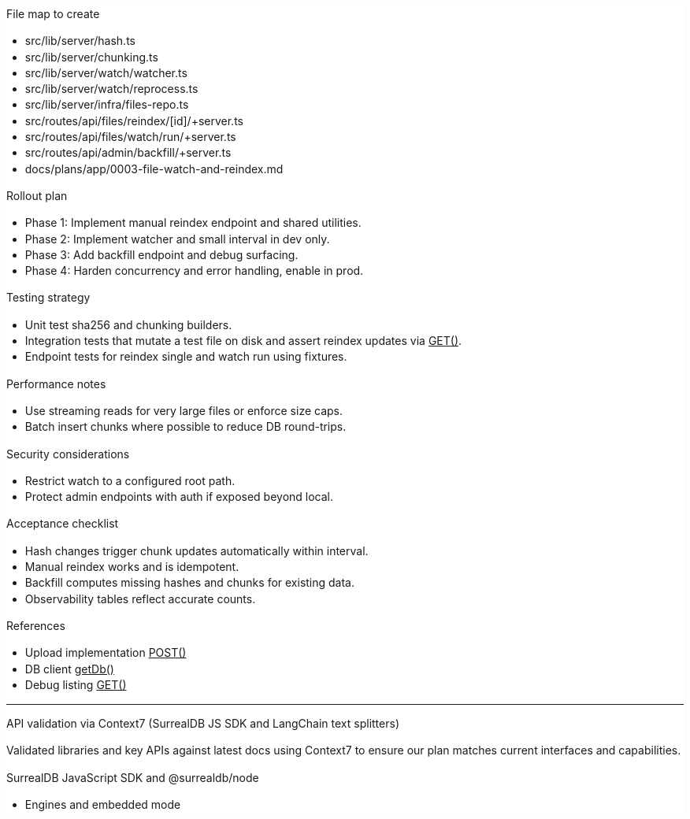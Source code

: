 File map to create

- src/lib/server/hash.ts
- src/lib/server/chunking.ts
- src/lib/server/watch/watcher.ts
- src/lib/server/watch/reprocess.ts
- src/lib/server/infra/files-repo.ts
- src/routes/api/files/reindex/[id]/+server.ts
- src/routes/api/files/watch/run/+server.ts
- src/routes/api/admin/backfill/+server.ts
- docs/plans/app/0003-file-watch-and-reindex.md

Rollout plan

- Phase 1: Implement manual reindex endpoint and shared utilities.
- Phase 2: Implement watcher and small interval in dev only.
- Phase 3: Add backfill endpoint and debug surfacing.
- Phase 4: Harden concurrency and error handling, enable in prod.

Testing strategy

- Unit test sha256 and chunking builders.
- Integration tests that mutate a test file on disk and assert reindex updates via [GET()](src/routes/api/debug/files/+server.ts:58).
- Endpoint tests for reindex single and watch run using fixtures.

Performance notes

- Use streaming reads for very large files or enforce size caps.
- Batch insert chunks where possible to reduce DB round-trips.

Security considerations

- Restrict watch to a configured root path.
- Protect admin endpoints with auth if exposed beyond local.

Acceptance checklist

- Hash changes trigger chunk updates automatically within interval.
- Manual reindex works and is idempotent.
- Backfill computes missing hashes and chunks for existing data.
- Observability tables reflect accurate counts.

References

- Upload implementation [POST()](src/routes/api/files/upload/+server.ts:79)
- DB client [getDb()](src/lib/server/infra/db.ts:100)
- Debug listing [GET()](src/routes/api/debug/files/+server.ts:5)

---

API validation via Context7 (SurrealDB JS SDK and LangChain text splitters)

Validated libraries and key APIs against latest docs using Context7 to ensure our plan matches current interfaces and capabilities.

SurrealDB JavaScript SDK and @surrealdb/node

- Engines and embedded mode
